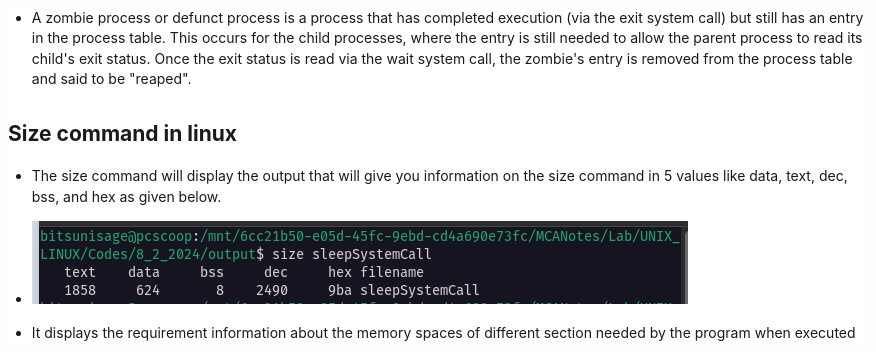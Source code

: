 - A zombie process or defunct process is a process that has completed execution (via the exit system call) but still has an entry in the process table. This occurs for the child processes, where the entry is still needed to allow the parent process to read its child's exit status. Once the exit status is read via the wait system call, the zombie's entry is removed from the process table and said to be "reaped".
  
## Size command in linux
- The size command will display the output that will give you information on the size command in 5 values like data, text, dec, bss, and hex as given below.

- <img src="./images/size.png"> 
- It displays the  requirement information about the memory spaces of different section needed by the program when executed





































